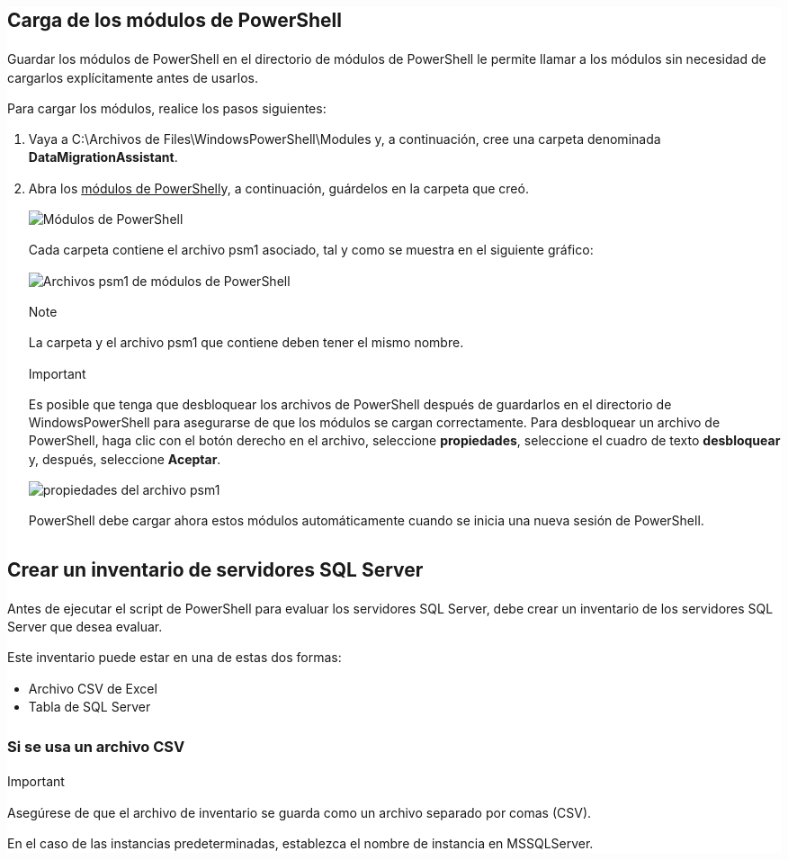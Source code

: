 ## <a name="loading-the-powershell-modules"></a>Carga de los módulos de PowerShell

Guardar los módulos de PowerShell en el directorio de módulos de PowerShell le permite llamar a los módulos sin necesidad de cargarlos explícitamente antes de usarlos.

Para cargar los módulos, realice los pasos siguientes:

1. Vaya a C:\Archivos de Files\WindowsPowerShell\Modules y, a continuación, cree una carpeta denominada **DataMigrationAssistant**.
2. Abra los [módulos de PowerShell](https://techcommunity.microsoft.com/gxcuf89792/attachments/gxcuf89792/MicrosoftDataMigration/161/1/PowerShell-Modules2.zip)y, a continuación, guárdelos en la carpeta que creó.

      ![Módulos de PowerShell](../dma/media//dma-consolidatereports/dma-powershell-modules.png)

    Cada carpeta contiene el archivo psm1 asociado, tal y como se muestra en el siguiente gráfico:

   ![Archivos psm1 de módulos de PowerShell](../dma/media//dma-consolidatereports/dma-powershell-modules-psm1-files.png)

   > [!NOTE]
   > La carpeta y el archivo psm1 que contiene deben tener el mismo nombre.

   > [!IMPORTANT]
   > Es posible que tenga que desbloquear los archivos de PowerShell después de guardarlos en el directorio de WindowsPowerShell para asegurarse de que los módulos se cargan correctamente. Para desbloquear un archivo de PowerShell, haga clic con el botón derecho en el archivo, seleccione **propiedades**, seleccione el cuadro de texto **desbloquear** y, después, seleccione **Aceptar**.

   ![propiedades del archivo psm1](../dma/media//dma-consolidatereports/dma-psm1-file-properties.png)

    PowerShell debe cargar ahora estos módulos automáticamente cuando se inicia una nueva sesión de PowerShell.

## <a name="create-an-inventory-of-sql-servers"></a><a name="create-inventory"></a>Crear un inventario de servidores SQL Server

Antes de ejecutar el script de PowerShell para evaluar los servidores SQL Server, debe crear un inventario de los servidores SQL Server que desea evaluar.

Este inventario puede estar en una de estas dos formas:

- Archivo CSV de Excel
- Tabla de SQL Server

### <a name="if-using-a-csv-file"></a>Si se usa un archivo CSV

> [!IMPORTANT]
> Asegúrese de que el archivo de inventario se guarda como un archivo separado por comas (CSV).
>
> En el caso de las instancias predeterminadas, establezca el nombre de instancia en MSSQLServer.
